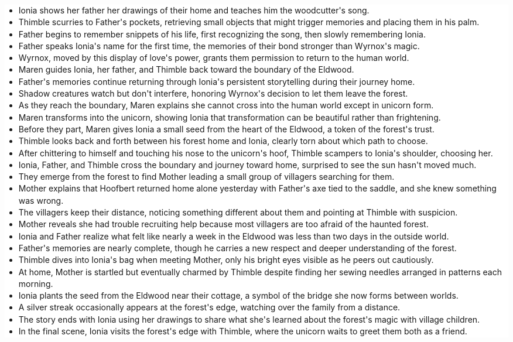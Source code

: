 - Ionia shows her father her drawings of their home and teaches him the woodcutter's song.
- Thimble scurries to Father's pockets, retrieving small objects that might trigger memories and placing them in his palm.
- Father begins to remember snippets of his life, first recognizing the song, then slowly remembering Ionia.
- Father speaks Ionia's name for the first time, the memories of their bond stronger than Wyrnox's magic.
- Wyrnox, moved by this display of love's power, grants them permission to return to the human world.
- Maren guides Ionia, her father, and Thimble back toward the boundary of the Eldwood.
- Father's memories continue returning through Ionia's persistent storytelling during their journey home.
- Shadow creatures watch but don't interfere, honoring Wyrnox's decision to let them leave the forest.
- As they reach the boundary, Maren explains she cannot cross into the human world except in unicorn form.
- Maren transforms into the unicorn, showing Ionia that transformation can be beautiful rather than frightening.
- Before they part, Maren gives Ionia a small seed from the heart of the Eldwood, a token of the forest's trust.
- Thimble looks back and forth between his forest home and Ionia, clearly torn about which path to choose.
- After chittering to himself and touching his nose to the unicorn's hoof, Thimble scampers to Ionia's shoulder, choosing her.
- Ionia, Father, and Thimble cross the boundary and journey toward home, surprised to see the sun hasn't moved much.
- They emerge from the forest to find Mother leading a small group of villagers searching for them.
- Mother explains that Hoofbert returned home alone yesterday with Father's axe tied to the saddle, and she knew something was wrong.
- The villagers keep their distance, noticing something different about them and pointing at Thimble with suspicion.
- Mother reveals she had trouble recruiting help because most villagers are too afraid of the haunted forest.
- Ionia and Father realize what felt like nearly a week in the Eldwood was less than two days in the outside world.
- Father's memories are nearly complete, though he carries a new respect and deeper understanding of the forest.
- Thimble dives into Ionia's bag when meeting Mother, only his bright eyes visible as he peers out cautiously.
- At home, Mother is startled but eventually charmed by Thimble despite finding her sewing needles arranged in patterns each morning.
- Ionia plants the seed from the Eldwood near their cottage, a symbol of the bridge she now forms between worlds.
- A silver streak occasionally appears at the forest's edge, watching over the family from a distance.
- The story ends with Ionia using her drawings to share what she's learned about the forest's magic with village children.
- In the final scene, Ionia visits the forest's edge with Thimble, where the unicorn waits to greet them both as a friend.